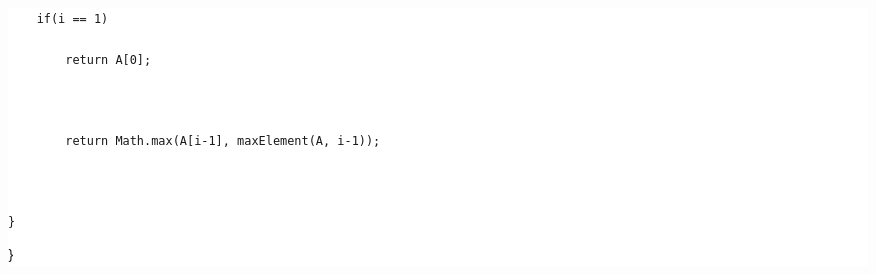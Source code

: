 		

		if(i == 1)

	        return A[0];

	         

	        return Math.max(A[i-1], maxElement(A, i-1));

		

	}





}
